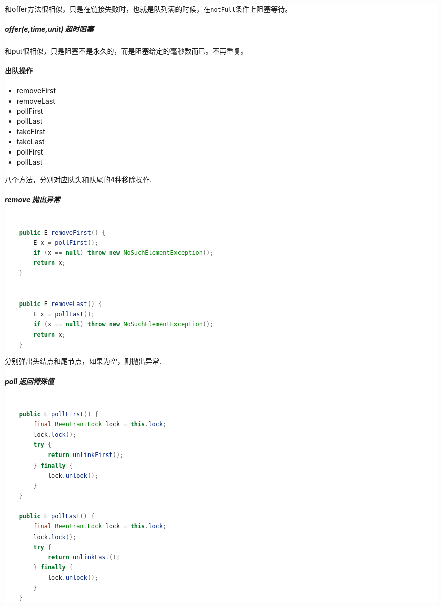 和offer方法很相似，只是在链接失败时，也就是队列满的时候，在`notFull`条件上阻塞等待。


##### offer(e,time,unit) 超时阻塞

和put很相似，只是阻塞不是永久的，而是阻塞给定的毫秒数而已。不再重复。


#### 出队操作

* removeFirst
* removeLast
* pollFirst
* pollLast
* takeFirst
* takeLast
* pollFirst
* pollLast

八个方法，分别对应队头和队尾的4种移除操作.

##### remove 抛出异常

```java

    public E removeFirst() {
        E x = pollFirst();
        if (x == null) throw new NoSuchElementException();
        return x;
    }


    public E removeLast() {
        E x = pollLast();
        if (x == null) throw new NoSuchElementException();
        return x;
    }
```

分别弹出头结点和尾节点，如果为空，则抛出异常.


##### poll 返回特殊值

```java

    public E pollFirst() {
        final ReentrantLock lock = this.lock;
        lock.lock();
        try {
            return unlinkFirst();
        } finally {
            lock.unlock();
        }
    }

    public E pollLast() {
        final ReentrantLock lock = this.lock;
        lock.lock();
        try {
            return unlinkLast();
        } finally {
            lock.unlock();
        }
    }
```
